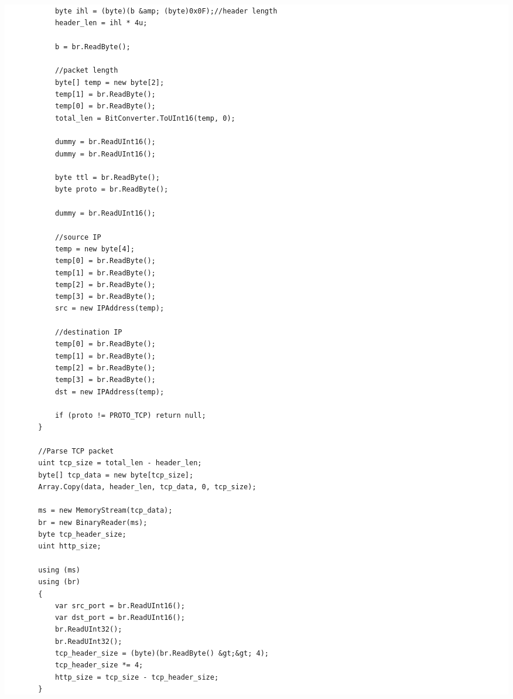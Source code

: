                 byte ihl = (byte)(b &amp; (byte)0x0F);//header length
                header_len = ihl * 4u;

                b = br.ReadByte();

                //packet length
                byte[] temp = new byte[2];
                temp[1] = br.ReadByte();
                temp[0] = br.ReadByte();
                total_len = BitConverter.ToUInt16(temp, 0);

                dummy = br.ReadUInt16();
                dummy = br.ReadUInt16();

                byte ttl = br.ReadByte();
                byte proto = br.ReadByte();

                dummy = br.ReadUInt16();

                //source IP
                temp = new byte[4];
                temp[0] = br.ReadByte();
                temp[1] = br.ReadByte();
                temp[2] = br.ReadByte();
                temp[3] = br.ReadByte();
                src = new IPAddress(temp);                

                //destination IP
                temp[0] = br.ReadByte();
                temp[1] = br.ReadByte();
                temp[2] = br.ReadByte();
                temp[3] = br.ReadByte();
                dst = new IPAddress(temp);                

                if (proto != PROTO_TCP) return null;  
            }

            //Parse TCP packet
            uint tcp_size = total_len - header_len;
            byte[] tcp_data = new byte[tcp_size];
            Array.Copy(data, header_len, tcp_data, 0, tcp_size);

            ms = new MemoryStream(tcp_data);
            br = new BinaryReader(ms);
            byte tcp_header_size;
            uint http_size;

            using (ms)
            using (br)
            {
                var src_port = br.ReadUInt16();
                var dst_port = br.ReadUInt16();                
                br.ReadUInt32();
                br.ReadUInt32();
                tcp_header_size = (byte)(br.ReadByte() &gt;&gt; 4);
                tcp_header_size *= 4;
                http_size = tcp_size - tcp_header_size;
            }
